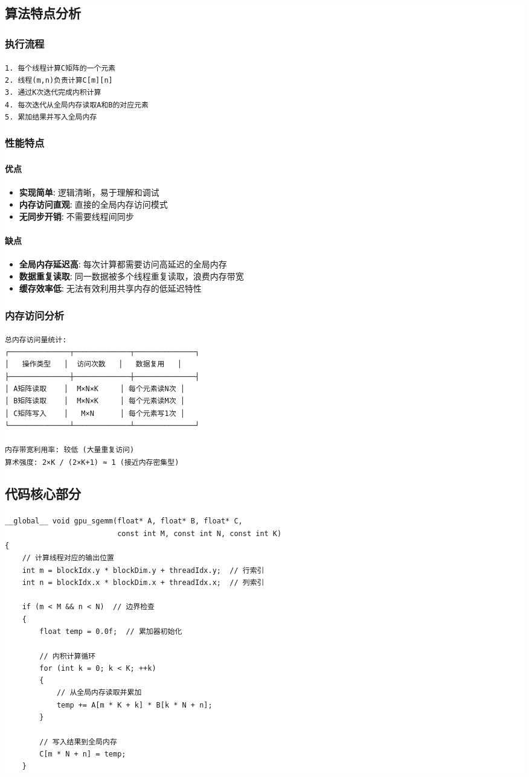 ## 算法特点分析

### 执行流程
```
1. 每个线程计算C矩阵的一个元素
2. 线程(m,n)负责计算C[m][n] 
3. 通过K次迭代完成内积计算
4. 每次迭代从全局内存读取A和B的对应元素
5. 累加结果并写入全局内存
```

### 性能特点

#### 优点
- **实现简单**: 逻辑清晰，易于理解和调试
- **内存访问直观**: 直接的全局内存访问模式
- **无同步开销**: 不需要线程间同步

#### 缺点  
- **全局内存延迟高**: 每次计算都需要访问高延迟的全局内存
- **数据重复读取**: 同一数据被多个线程重复读取，浪费内存带宽
- **缓存效率低**: 无法有效利用共享内存的低延迟特性

### 内存访问分析

```
总内存访问量统计:
┌──────────────┬─────────────┬──────────────┐
│   操作类型   │  访问次数   │   数据复用   │
├──────────────┼─────────────┼──────────────┤
│ A矩阵读取    │  M×N×K     │ 每个元素读N次 │
│ B矩阵读取    │  M×N×K     │ 每个元素读M次 │  
│ C矩阵写入    │   M×N      │ 每个元素写1次 │
└──────────────┴─────────────┴──────────────┘

内存带宽利用率: 较低 (大量重复访问)
算术强度: 2×K / (2×K+1) ≈ 1 (接近内存密集型)
```

## 代码核心部分

```cuda
__global__ void gpu_sgemm(float* A, float* B, float* C, 
                          const int M, const int N, const int K)
{
    // 计算线程对应的输出位置
    int m = blockIdx.y * blockDim.y + threadIdx.y;  // 行索引
    int n = blockIdx.x * blockDim.x + threadIdx.x;  // 列索引

    if (m < M && n < N)  // 边界检查
    {
        float temp = 0.0f;  // 累加器初始化
        
        // 内积计算循环
        for (int k = 0; k < K; ++k)  
        {
            // 从全局内存读取并累加
            temp += A[m * K + k] * B[k * N + n];
        }
        
        // 写入结果到全局内存
        C[m * N + n] = temp;  
    }
```
